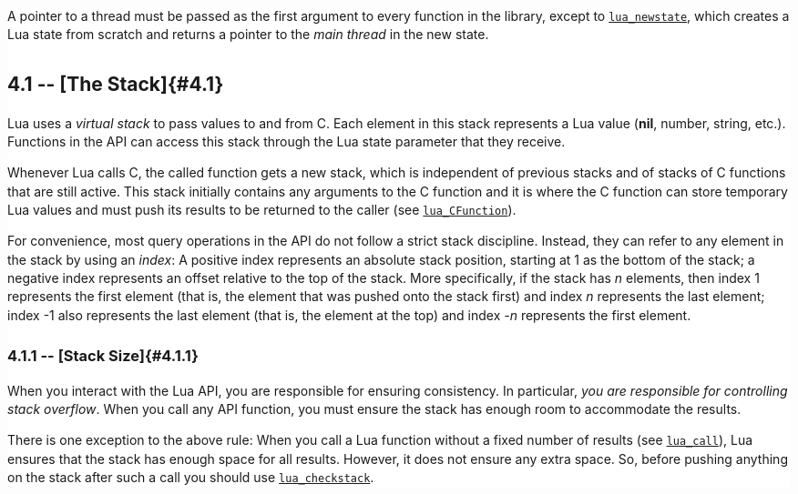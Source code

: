 A pointer to a thread must be passed as the first argument to
every function in the library, except to [`lua_newstate`](#lua_newstate),
which creates a Lua state from scratch and returns a pointer
to the *main thread* in the new state.

4.1 -- [The Stack]{#4.1}
------------------------

Lua uses a *virtual stack* to pass values to and from C.
Each element in this stack represents a Lua value
(**nil**, number, string, etc.).
Functions in the API can access this stack through the
Lua state parameter that they receive.

Whenever Lua calls C, the called function gets a new stack,
which is independent of previous stacks and of stacks of
C functions that are still active.
This stack initially contains any arguments to the C function
and it is where the C function can store temporary
Lua values and must push its results
to be returned to the caller (see [`lua_CFunction`](#lua_CFunction)).

For convenience,
most query operations in the API do not follow a strict stack discipline.
Instead, they can refer to any element in the stack
by using an *index*:
A positive index represents an absolute stack position,
starting at 1 as the bottom of the stack;
a negative index represents an offset relative to the top of the stack.
More specifically, if the stack has *n* elements,
then index 1 represents the first element
(that is, the element that was pushed onto the stack first)
and
index *n* represents the last element;
index -1 also represents the last element
(that is, the element at the top)
and index *-n* represents the first element.

### 4.1.1 -- [Stack Size]{#4.1.1}

When you interact with the Lua API,
you are responsible for ensuring consistency.
In particular,
*you are responsible for controlling stack overflow*.
When you call any API function,
you must ensure the stack has enough room to accommodate the results.

There is one exception to the above rule:
When you call a Lua function
without a fixed number of results (see [`lua_call`](#lua_call)),
Lua ensures that the stack has enough space for all results.
However, it does not ensure any extra space.
So, before pushing anything on the stack after such a call
you should use [`lua_checkstack`](#lua_checkstack).
